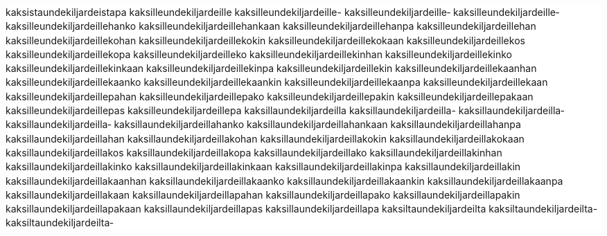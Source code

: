kaksistaundekiljardeistapa
kaksilleundekiljardeille
kaksilleundekiljardeille-
kaksilleundekiljardeille‐
kaksilleundekiljardeille‑
kaksilleundekiljardeillehanko
kaksilleundekiljardeillehankaan
kaksilleundekiljardeillehanpa
kaksilleundekiljardeillehan
kaksilleundekiljardeillekohan
kaksilleundekiljardeillekokin
kaksilleundekiljardeillekokaan
kaksilleundekiljardeillekos
kaksilleundekiljardeillekopa
kaksilleundekiljardeilleko
kaksilleundekiljardeillekinhan
kaksilleundekiljardeillekinko
kaksilleundekiljardeillekinkaan
kaksilleundekiljardeillekinpa
kaksilleundekiljardeillekin
kaksilleundekiljardeillekaanhan
kaksilleundekiljardeillekaanko
kaksilleundekiljardeillekaankin
kaksilleundekiljardeillekaanpa
kaksilleundekiljardeillekaan
kaksilleundekiljardeillepahan
kaksilleundekiljardeillepako
kaksilleundekiljardeillepakin
kaksilleundekiljardeillepakaan
kaksilleundekiljardeillepas
kaksilleundekiljardeillepa
kaksillaundekiljardeilla
kaksillaundekiljardeilla-
kaksillaundekiljardeilla‐
kaksillaundekiljardeilla‑
kaksillaundekiljardeillahanko
kaksillaundekiljardeillahankaan
kaksillaundekiljardeillahanpa
kaksillaundekiljardeillahan
kaksillaundekiljardeillakohan
kaksillaundekiljardeillakokin
kaksillaundekiljardeillakokaan
kaksillaundekiljardeillakos
kaksillaundekiljardeillakopa
kaksillaundekiljardeillako
kaksillaundekiljardeillakinhan
kaksillaundekiljardeillakinko
kaksillaundekiljardeillakinkaan
kaksillaundekiljardeillakinpa
kaksillaundekiljardeillakin
kaksillaundekiljardeillakaanhan
kaksillaundekiljardeillakaanko
kaksillaundekiljardeillakaankin
kaksillaundekiljardeillakaanpa
kaksillaundekiljardeillakaan
kaksillaundekiljardeillapahan
kaksillaundekiljardeillapako
kaksillaundekiljardeillapakin
kaksillaundekiljardeillapakaan
kaksillaundekiljardeillapas
kaksillaundekiljardeillapa
kaksiltaundekiljardeilta
kaksiltaundekiljardeilta-
kaksiltaundekiljardeilta‐